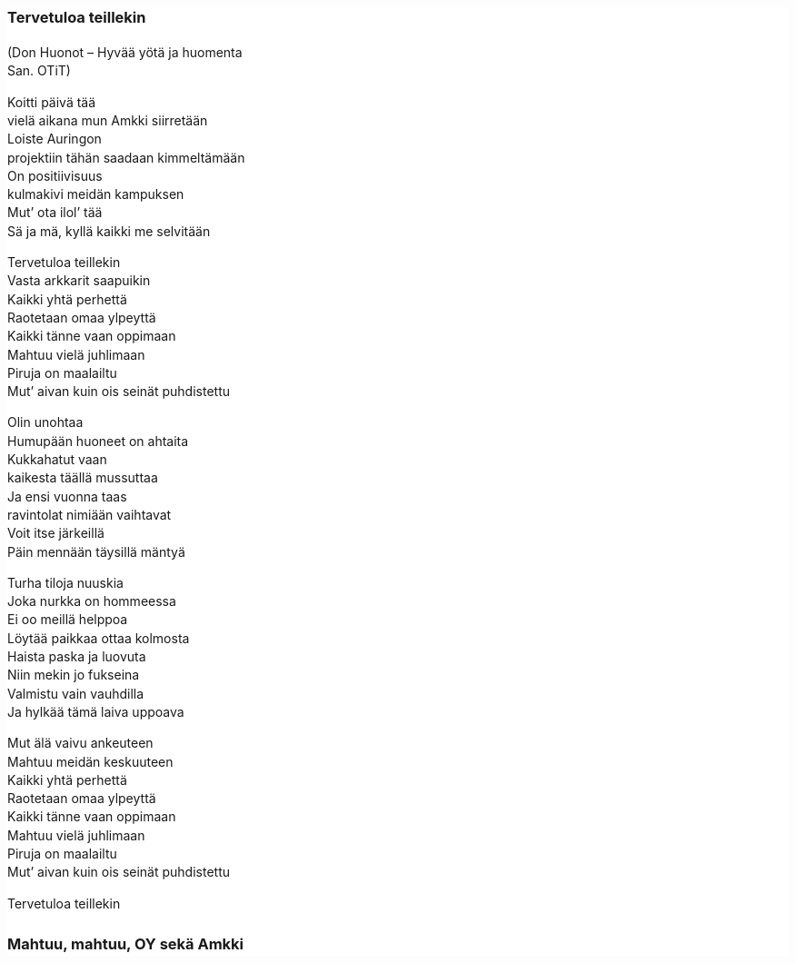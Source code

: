 ### Tervetuloa teillekin

(Don Huonot – Hyvää yötä ja huomenta  
San. OTiT)

Koitti päivä tää  
vielä aikana mun Amkki siirretään  
Loiste Auringon  
projektiin tähän saadaan kimmeltämään  
On positiivisuus  
kulmakivi meidän kampuksen  
Mut’ ota ilol’ tää  
Sä ja mä, kyllä kaikki me selvitään

Tervetuloa teillekin  
Vasta arkkarit saapuikin  
Kaikki yhtä perhettä  
Raotetaan omaa ylpeyttä  
Kaikki tänne vaan oppimaan  
Mahtuu vielä juhlimaan  
Piruja on maalailtu  
Mut’ aivan kuin ois seinät puhdistettu

Olin unohtaa  
Humupään huoneet on ahtaita  
Kukkahatut vaan  
kaikesta täällä mussuttaa  
Ja ensi vuonna taas  
ravintolat nimiään vaihtavat  
Voit itse järkeillä  
Päin mennään täysillä mäntyä

Turha tiloja nuuskia  
Joka nurkka on hommeessa  
Ei oo meillä helppoa  
Löytää paikkaa ottaa kolmosta  
Haista paska ja luovuta  
Niin mekin jo fukseina  
Valmistu vain vauhdilla  
Ja hylkää tämä laiva uppoava

Mut älä vaivu ankeuteen  
Mahtuu meidän keskuuteen  
Kaikki yhtä perhettä  
Raotetaan omaa ylpeyttä  
Kaikki tänne vaan oppimaan  
Mahtuu vielä juhlimaan  
Piruja on maalailtu  
Mut’ aivan kuin ois seinät puhdistettu

Tervetuloa teillekin

### Mahtuu, mahtuu, OY sekä Amkki
